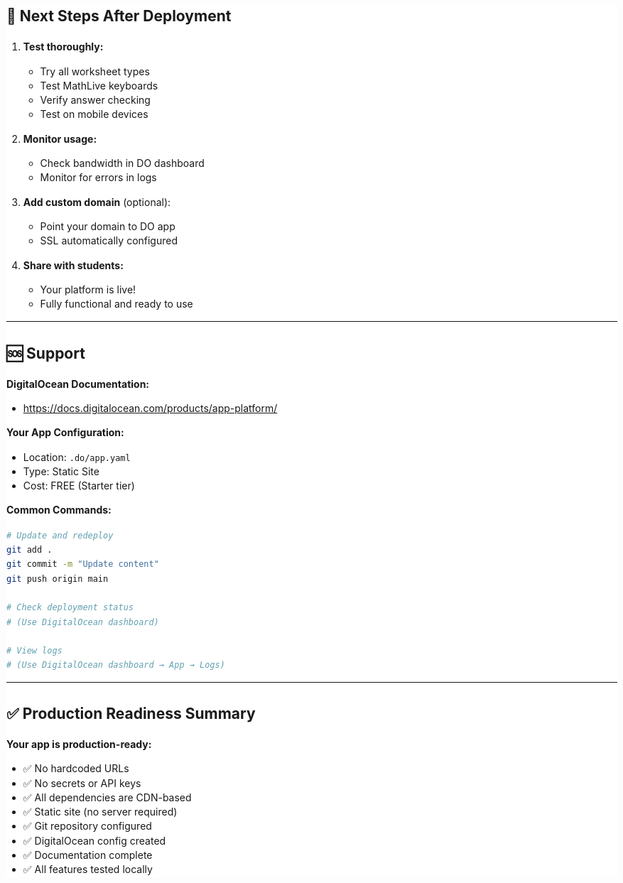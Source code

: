 ## 📝 Next Steps After Deployment

1. **Test thoroughly:**
   - Try all worksheet types
   - Test MathLive keyboards
   - Verify answer checking
   - Test on mobile devices

2. **Monitor usage:**
   - Check bandwidth in DO dashboard
   - Monitor for errors in logs

3. **Add custom domain** (optional):
   - Point your domain to DO app
   - SSL automatically configured

4. **Share with students:**
   - Your platform is live!
   - Fully functional and ready to use

---

## 🆘 Support

**DigitalOcean Documentation:**
- https://docs.digitalocean.com/products/app-platform/

**Your App Configuration:**
- Location: `.do/app.yaml`
- Type: Static Site
- Cost: FREE (Starter tier)

**Common Commands:**

```bash
# Update and redeploy
git add .
git commit -m "Update content"
git push origin main

# Check deployment status
# (Use DigitalOcean dashboard)

# View logs
# (Use DigitalOcean dashboard → App → Logs)
```

---

## ✅ Production Readiness Summary

**Your app is production-ready:**
- ✅ No hardcoded URLs
- ✅ No secrets or API keys
- ✅ All dependencies are CDN-based
- ✅ Static site (no server required)
- ✅ Git repository configured
- ✅ DigitalOcean config created
- ✅ Documentation complete
- ✅ All features tested locally
